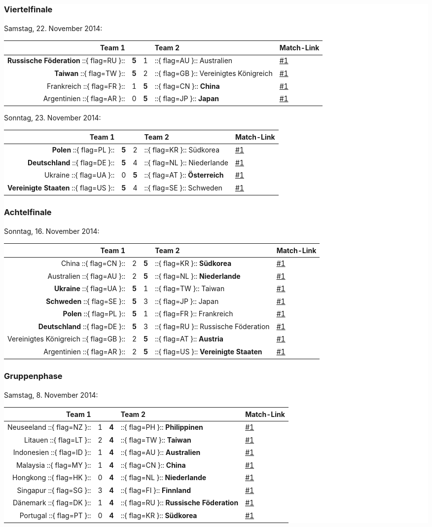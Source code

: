 ### Viertelfinale

Samstag, 22. November 2014:

| Team 1 |  |  | Team 2 | Match-Link |
| --: | :-: | :-: | :-- | :-- |
| **Russische Föderation** ::{ flag=RU }:: | **5** | 1 | ::{ flag=AU }:: Australien | [#1](https://osu.ppy.sh/community/matches/10635177) |
| **Taiwan** ::{ flag=TW }:: | **5** | 2 | ::{ flag=GB }:: Vereinigtes Königreich | [#1](https://osu.ppy.sh/community/matches/10636683) |
| Frankreich ::{ flag=FR }:: | 1 | **5** | ::{ flag=CN }:: **China** | [#1](https://osu.ppy.sh/community/matches/10637580) |
| Argentinien ::{ flag=AR }:: | 0 | **5** | ::{ flag=JP }:: **Japan** | [#1](https://osu.ppy.sh/community/matches/10638992) |

Sonntag, 23. November 2014:

| Team 1 |  |  | Team 2 | Match-Link |
| --: | :-: | :-: | :-- | :-- |
| **Polen** ::{ flag=PL }:: | **5** | 2 | ::{ flag=KR }:: Südkorea | [#1](https://osu.ppy.sh/community/matches/10669681) |
| **Deutschland** ::{ flag=DE }:: | **5** | 4 | ::{ flag=NL }:: Niederlande | [#1](https://osu.ppy.sh/community/matches/10671115) |
| Ukraine ::{ flag=UA }:: | 0 | **5** | ::{ flag=AT }:: **Österreich** | [#1](https://osu.ppy.sh/community/matches/10672689) |
| **Vereinigte Staaten** ::{ flag=US }:: | **5** | 4 | ::{ flag=SE }:: Schweden | [#1](https://osu.ppy.sh/community/matches/10674065) |

### Achtelfinale

Sonntag, 16. November 2014:

| Team 1 |  |  | Team 2 | Match-Link |
| --: | :-: | :-: | :-- | :-- |
| China ::{ flag=CN }:: | 2 | **5** | ::{ flag=KR }:: **Südkorea** | [#1](https://osu.ppy.sh/community/matches/10507941) |
| Australien ::{ flag=AU }:: | 2 | **5** | ::{ flag=NL }:: **Niederlande** | [#1](https://osu.ppy.sh/community/matches/10508932) |
| **Ukraine** ::{ flag=UA }:: | **5** | 1 | ::{ flag=TW }:: Taiwan | [#1](https://osu.ppy.sh/community/matches/10509978) |
| **Schweden** ::{ flag=SE }:: | **5** | 3 | ::{ flag=JP }:: Japan | [#1](https://osu.ppy.sh/community/matches/10510938) |
| **Polen** ::{ flag=PL }:: | **5** | 1 | ::{ flag=FR }:: Frankreich | [#1](https://osu.ppy.sh/community/matches/10517306) |
| **Deutschland** ::{ flag=DE }:: | **5** | 3 | ::{ flag=RU }:: Russische Föderation | [#1](https://osu.ppy.sh/community/matches/10518861) |
| Vereinigtes Königreich ::{ flag=GB }:: | 2 | **5** | ::{ flag=AT }:: **Austria** | [#1](https://osu.ppy.sh/community/matches/10520060) |
| Argentinien ::{ flag=AR }:: | 2 | **5** | ::{ flag=US }:: **Vereinigte Staaten** | [#1](https://osu.ppy.sh/community/matches/10521646) |

### Gruppenphase

Samstag, 8. November 2014:

| Team 1 |  |  | Team 2 | Match-Link |
| --: | :-: | :-: | :-- | :-- |
| Neuseeland ::{ flag=NZ }:: | 1 | **4** | ::{ flag=PH }:: **Philippinen** | [#1](https://osu.ppy.sh/community/matches/10316251) |
| Litauen ::{ flag=LT }:: | 2 | **4** | ::{ flag=TW }:: **Taiwan** | [#1](https://osu.ppy.sh/community/matches/10315808) |
| Indonesien ::{ flag=ID }:: | 1 | **4** | ::{ flag=AU }:: **Australien** | [#1](https://osu.ppy.sh/community/matches/10315815) |
| Malaysia ::{ flag=MY }:: | 1 | **4** | ::{ flag=CN }:: **China** | [#1](https://osu.ppy.sh/community/matches/10317033) |
| Hongkong ::{ flag=HK }:: | 0 | **4** | ::{ flag=NL }:: **Niederlande** | [#1](https://osu.ppy.sh/community/matches/10317030) |
| Singapur ::{ flag=SG }:: | 3 | **4** | ::{ flag=FI }:: **Finnland** | [#1](https://osu.ppy.sh/community/matches/10318242) |
| Dänemark ::{ flag=DK }:: | 1 | **4** | ::{ flag=RU }:: **Russische Föderation** | [#1](https://osu.ppy.sh/community/matches/10318251) |
| Portugal ::{ flag=PT }:: | 0 | **4** | ::{ flag=KR }:: **Südkorea** | [#1](https://osu.ppy.sh/community/matches/10318259) |